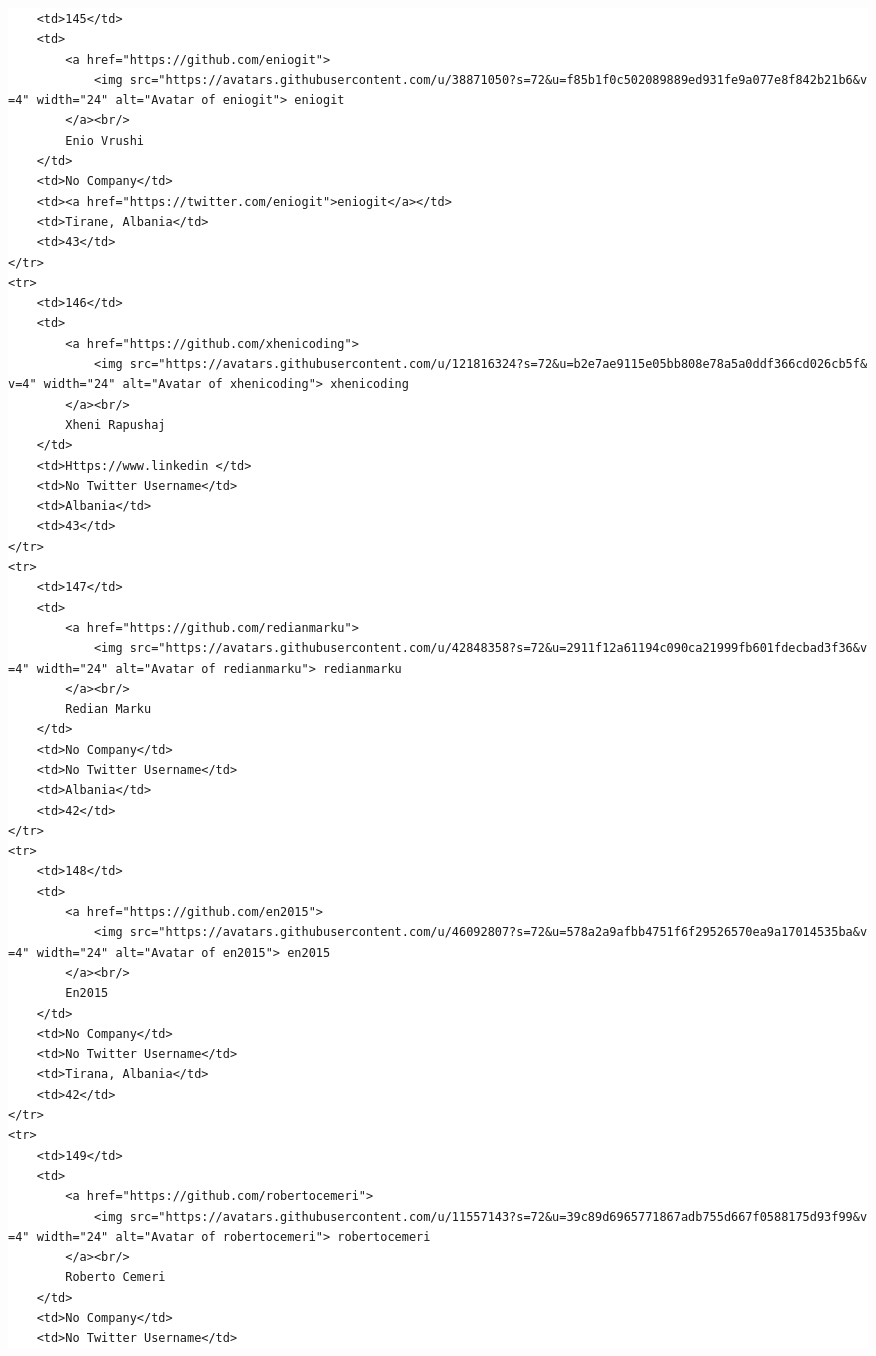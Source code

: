 		<td>145</td>
		<td>
			<a href="https://github.com/eniogit">
				<img src="https://avatars.githubusercontent.com/u/38871050?s=72&u=f85b1f0c502089889ed931fe9a077e8f842b21b6&v=4" width="24" alt="Avatar of eniogit"> eniogit
			</a><br/>
			Enio Vrushi
		</td>
		<td>No Company</td>
		<td><a href="https://twitter.com/eniogit">eniogit</a></td>
		<td>Tirane, Albania</td>
		<td>43</td>
	</tr>
	<tr>
		<td>146</td>
		<td>
			<a href="https://github.com/xhenicoding">
				<img src="https://avatars.githubusercontent.com/u/121816324?s=72&u=b2e7ae9115e05bb808e78a5a0ddf366cd026cb5f&v=4" width="24" alt="Avatar of xhenicoding"> xhenicoding
			</a><br/>
			Xheni Rapushaj
		</td>
		<td>Https://www.linkedin </td>
		<td>No Twitter Username</td>
		<td>Albania</td>
		<td>43</td>
	</tr>
	<tr>
		<td>147</td>
		<td>
			<a href="https://github.com/redianmarku">
				<img src="https://avatars.githubusercontent.com/u/42848358?s=72&u=2911f12a61194c090ca21999fb601fdecbad3f36&v=4" width="24" alt="Avatar of redianmarku"> redianmarku
			</a><br/>
			Redian Marku
		</td>
		<td>No Company</td>
		<td>No Twitter Username</td>
		<td>Albania</td>
		<td>42</td>
	</tr>
	<tr>
		<td>148</td>
		<td>
			<a href="https://github.com/en2015">
				<img src="https://avatars.githubusercontent.com/u/46092807?s=72&u=578a2a9afbb4751f6f29526570ea9a17014535ba&v=4" width="24" alt="Avatar of en2015"> en2015
			</a><br/>
			En2015
		</td>
		<td>No Company</td>
		<td>No Twitter Username</td>
		<td>Tirana, Albania</td>
		<td>42</td>
	</tr>
	<tr>
		<td>149</td>
		<td>
			<a href="https://github.com/robertocemeri">
				<img src="https://avatars.githubusercontent.com/u/11557143?s=72&u=39c89d6965771867adb755d667f0588175d93f99&v=4" width="24" alt="Avatar of robertocemeri"> robertocemeri
			</a><br/>
			Roberto Cemeri
		</td>
		<td>No Company</td>
		<td>No Twitter Username</td>